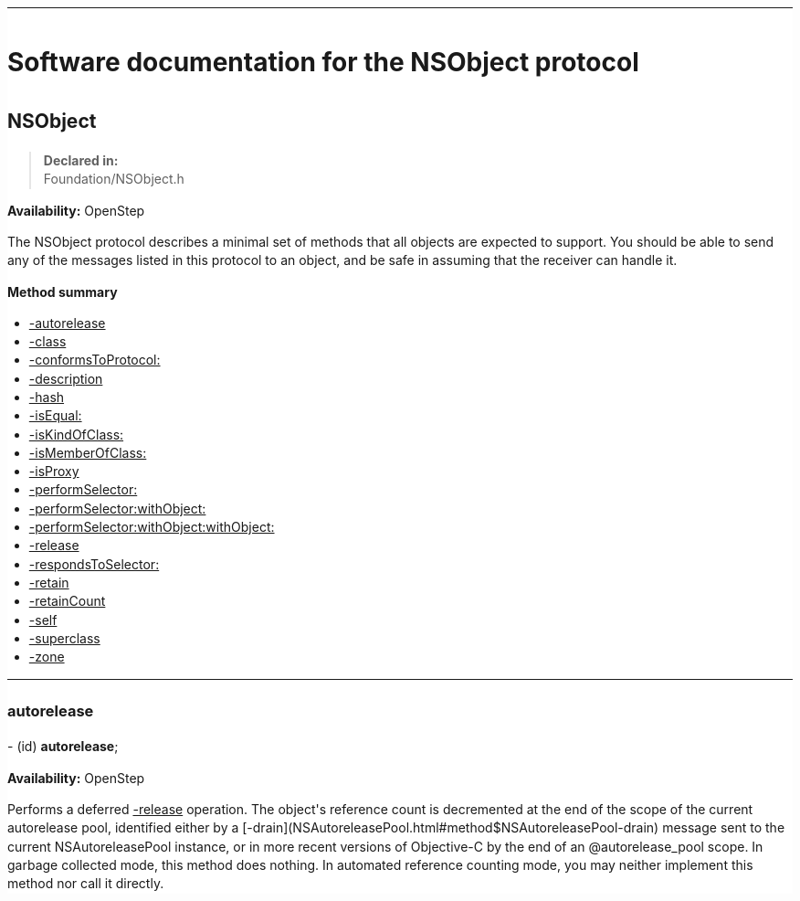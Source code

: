 ------------------------------------------------------------------------

<span id="009000000000">Software documentation for the NSObject protocol</span>
===============================================================================

<span id="protocol$(NSObject)">NSObject</span>
----------------------------------------------

> **Declared in:**  
> Foundation/NSObject.h

**Availability:** OpenStep

  

The NSObject protocol describes a minimal set of methods that all
objects are expected to support. You should be able to send any of the
messages listed in this protocol to an object, and be safe in assuming
that the receiver can handle it.

**Method summary**

-   [-autorelease](NSObject.html#method$(NSObject)-autorelease)
-   [-class](NSObject.html#method$(NSObject)-class)
-   [-conformsToProtocol:](NSObject.html#method$(NSObject)-conformsToProtocol$)
-   [-description](NSObject.html#method$(NSObject)-description)
-   [-hash](NSObject.html#method$(NSObject)-hash)
-   [-isEqual:](NSObject.html#method$(NSObject)-isEqual$)
-   [-isKindOfClass:](NSObject.html#method$(NSObject)-isKindOfClass$)
-   [-isMemberOfClass:](NSObject.html#method$(NSObject)-isMemberOfClass$)
-   [-isProxy](NSObject.html#method$(NSObject)-isProxy)
-   [-performSelector:](NSObject.html#method$(NSObject)-performSelector$)
-   [-performSelector:withObject:](NSObject.html#method$(NSObject)-performSelector$withObject$)
-   [-performSelector:withObject:withObject:](NSObject.html#method$(NSObject)-performSelector$withObject$withObject$)
-   [-release](NSObject.html#method$(NSObject)-release)
-   [-respondsToSelector:](NSObject.html#method$(NSObject)-respondsToSelector$)
-   [-retain](NSObject.html#method$(NSObject)-retain)
-   [-retainCount](NSObject.html#method$(NSObject)-retainCount)
-   [-self](NSObject.html#method$(NSObject)-self)
-   [-superclass](NSObject.html#method$(NSObject)-superclass)
-   [-zone](NSObject.html#method$(NSObject)-zone)

------------------------------------------------------------------------

### <span id="method$(NSObject)-autorelease">autorelease </span>

\- (id) **autorelease**;  

**Availability:** OpenStep

  

Performs a deferred [-release](#method$(NSObject)-release) operation.
The object's reference count is decremented at the end of the scope of
the current autorelease pool, identified either by a
[-drain](NSAutoreleasePool.html#method$NSAutoreleasePool-drain) message
sent to the current NSAutoreleasePool instance, or in more recent
versions of Objective-C by the end of an @autorelease\_pool scope. In
garbage collected mode, this method does nothing. In automated reference
counting mode, you may neither implement this method nor call it
directly.
